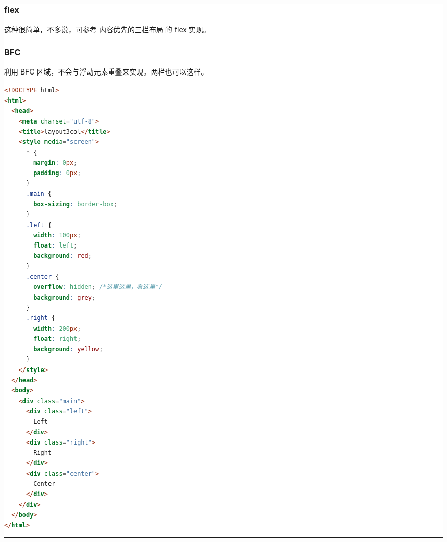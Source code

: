 ### flex 

这种很简单，不多说，可参考 内容优先的三栏布局 的 flex 实现。

### BFC

利用 BFC 区域，不会与浮动元素重叠来实现。两栏也可以这样。

```html
<!DOCTYPE html>
<html>
  <head>
    <meta charset="utf-8">
    <title>layout3col</title>
    <style media="screen">
      * {
        margin: 0px;
        padding: 0px;
      }
      .main {
        box-sizing: border-box;
      }
      .left {
        width: 100px;
        float: left;
        background: red;
      }
      .center {
        overflow: hidden; /*这里这里，看这里*/
        background: grey;
      }
      .right {
        width: 200px;
        float: right;
        background: yellow;
      }
    </style>
  </head>
  <body>
    <div class="main">
      <div class="left">
        Left
      </div>
      <div class="right">
        Right
      </div>
      <div class="center">
        Center
      </div>
    </div>
  </body>
</html>

```

---
